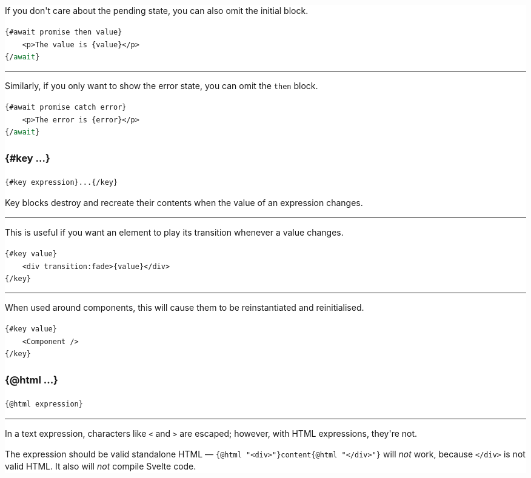 
If you don't care about the pending state, you can also omit the initial block.

```sv
{#await promise then value}
	<p>The value is {value}</p>
{/await}
```

---

Similarly, if you only want to show the error state, you can omit the `then` block.

```sv
{#await promise catch error}
	<p>The error is {error}</p>
{/await}
```

### {#key ...}

```sv
{#key expression}...{/key}
```

Key blocks destroy and recreate their contents when the value of an expression changes.

---

This is useful if you want an element to play its transition whenever a value changes.

```sv
{#key value}
	<div transition:fade>{value}</div>
{/key}
```

---

When used around components, this will cause them to be reinstantiated and reinitialised.

```sv
{#key value}
	<Component />
{/key}
```

### {@html ...}

```sv
{@html expression}
```

---

In a text expression, characters like `<` and `>` are escaped; however, with HTML expressions, they're not.

The expression should be valid standalone HTML — `{@html "<div>"}content{@html "</div>"}` will *not* work, because `</div>` is not valid HTML. It also will *not* compile Svelte code.
